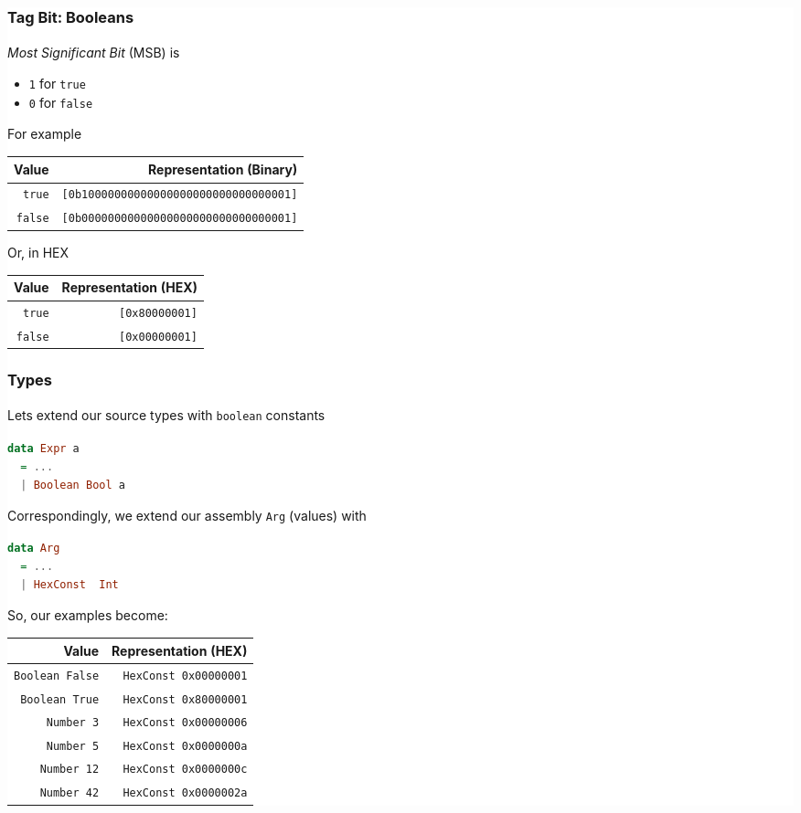 ### Tag Bit: Booleans

*Most Significant Bit* (MSB) is

* `1` for `true`
* `0` for `false`

For example

|    Value |               Representation (Binary) |
|---------:|--------------------------------------:|
|    `true`| `[0b10000000000000000000000000000001]`|
|   `false`| `[0b00000000000000000000000000000001]`|

Or, in HEX

|    Value |   Representation (HEX) |
|---------:|-----------------------:|
|    `true`|          `[0x80000001]`|
|   `false`|          `[0x00000001]`|


### Types

Lets extend our source types with `boolean` constants

```haskell  
data Expr a
  = ...
  | Boolean Bool a
```  

Correspondingly, we extend our assembly `Arg` (values) with

```haskell
data Arg
  = ...
  | HexConst  Int
```

So, our examples become:

|           Value |   Representation (HEX) |
|----------------:|-----------------------:|
|  `Boolean False`|   `HexConst 0x00000001`|
|   `Boolean True`|   `HexConst 0x80000001`|
|       `Number 3`|   `HexConst 0x00000006`|
|       `Number 5`|   `HexConst 0x0000000a`|
|      `Number 12`|   `HexConst 0x0000000c`|
|      `Number 42`|   `HexConst 0x0000002a`|
